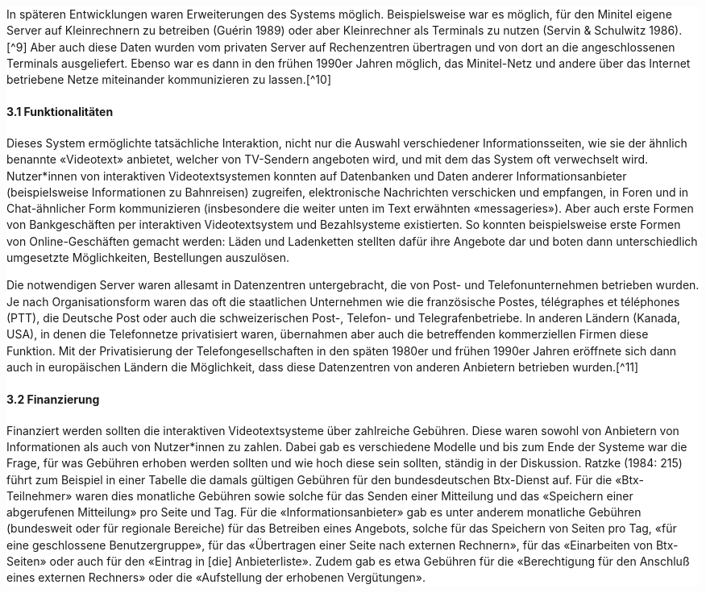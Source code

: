 In späteren Entwicklungen waren Erweiterungen des Systems möglich.
Beispielsweise war es möglich, für den Minitel eigene Server auf
Kleinrechnern zu betreiben (Guérin 1989) oder aber Kleinrechner als
Terminals zu nutzen (Servin & Schulwitz 1986).[^9] Aber auch diese Daten
wurden vom privaten Server auf Rechenzentren übertragen und von dort an
die angeschlossenen Terminals ausgeliefert. Ebenso war es dann in den
frühen 1990er Jahren möglich, das Minitel-Netz und andere über das
Internet betriebene Netze miteinander kommunizieren zu lassen.[^10]

#### 3.1 Funktionalitäten

Dieses System ermöglichte tatsächliche Interaktion, nicht nur die
Auswahl verschiedener Informationsseiten, wie sie der ähnlich benannte
«Videotext» anbietet, welcher von TV-Sendern angeboten wird, und mit dem
das System oft verwechselt wird. Nutzer\*innen von interaktiven
Videotextsystemen konnten auf Datenbanken und Daten anderer
Informationsanbieter (beispielsweise Informationen zu Bahnreisen)
zugreifen, elektronische Nachrichten verschicken und empfangen, in Foren
und in Chat-ähnlicher Form kommunizieren (insbesondere die weiter unten
im Text erwähnten «messageries»). Aber auch erste Formen von
Bankgeschäften per interaktiven Videotextsystem und Bezahlsysteme
existierten. So konnten beispielsweise erste Formen von
Online-Geschäften gemacht werden: Läden und Ladenketten stellten dafür
ihre Angebote dar und boten dann unterschiedlich umgesetzte
Möglichkeiten, Bestellungen auszulösen.

Die notwendigen Server waren allesamt in Datenzentren untergebracht, die
von Post- und Telefonunternehmen betrieben wurden. Je nach
Organisationsform waren das oft die staatlichen Unternehmen wie die
französische Postes, télégraphes et téléphones (PTT), die Deutsche Post
oder auch die schweizerischen Post-, Telefon- und Telegrafenbetriebe. In
anderen Ländern (Kanada, USA), in denen die Telefonnetze privatisiert
waren, übernahmen aber auch die betreffenden kommerziellen Firmen diese
Funktion. Mit der Privatisierung der Telefongesellschaften in den späten
1980er und frühen 1990er Jahren eröffnete sich dann auch in europäischen
Ländern die Möglichkeit, dass diese Datenzentren von anderen Anbietern
betrieben wurden.[^11]

#### 3.2 Finanzierung

Finanziert werden sollten die interaktiven Videotextsysteme über
zahlreiche Gebühren. Diese waren sowohl von Anbietern von Informationen
als auch von Nutzer\*innen zu zahlen. Dabei gab es verschiedene Modelle
und bis zum Ende der Systeme war die Frage, für was Gebühren erhoben
werden sollten und wie hoch diese sein sollten, ständig in der
Diskussion. Ratzke (1984: 215) führt zum Beispiel in einer Tabelle die
damals gültigen Gebühren für den bundesdeutschen Btx-Dienst auf. Für die
«Btx-Teilnehmer» waren dies monatliche Gebühren sowie solche für das
Senden einer Mitteilung und das «Speichern einer abgerufenen Mitteilung»
pro Seite und Tag. Für die «Informationsanbieter» gab es unter anderem
monatliche Gebühren (bundesweit oder für regionale Bereiche) für das
Betreiben eines Angebots, solche für das Speichern von Seiten pro Tag,
«für eine geschlossene Benutzergruppe», für das «Übertragen einer Seite
nach externen Rechnern», für das «Einarbeiten von Btx-Seiten» oder auch
für den «Eintrag in \[die\] Anbieterliste». Zudem gab es etwa Gebühren
für die «Berechtigung für den Anschluß eines externen Rechners» oder die
«Aufstellung der erhobenen Vergütungen».
